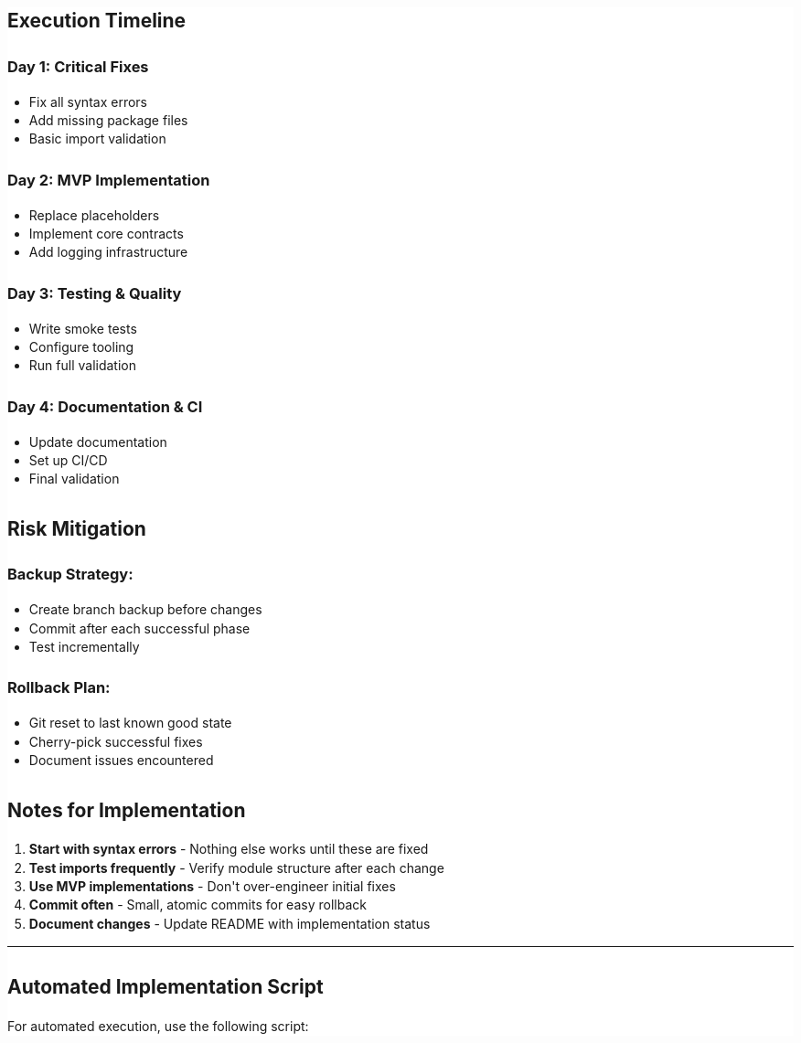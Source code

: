 ## Execution Timeline

### Day 1: Critical Fixes
- Fix all syntax errors
- Add missing package files
- Basic import validation

### Day 2: MVP Implementation
- Replace placeholders
- Implement core contracts
- Add logging infrastructure

### Day 3: Testing & Quality
- Write smoke tests
- Configure tooling
- Run full validation

### Day 4: Documentation & CI
- Update documentation
- Set up CI/CD
- Final validation

## Risk Mitigation

### Backup Strategy:
- Create branch backup before changes
- Commit after each successful phase
- Test incrementally

### Rollback Plan:
- Git reset to last known good state
- Cherry-pick successful fixes
- Document issues encountered

## Notes for Implementation

1. **Start with syntax errors** - Nothing else works until these are fixed
2. **Test imports frequently** - Verify module structure after each change
3. **Use MVP implementations** - Don't over-engineer initial fixes
4. **Commit often** - Small, atomic commits for easy rollback
5. **Document changes** - Update README with implementation status

---

## Automated Implementation Script

For automated execution, use the following script:
